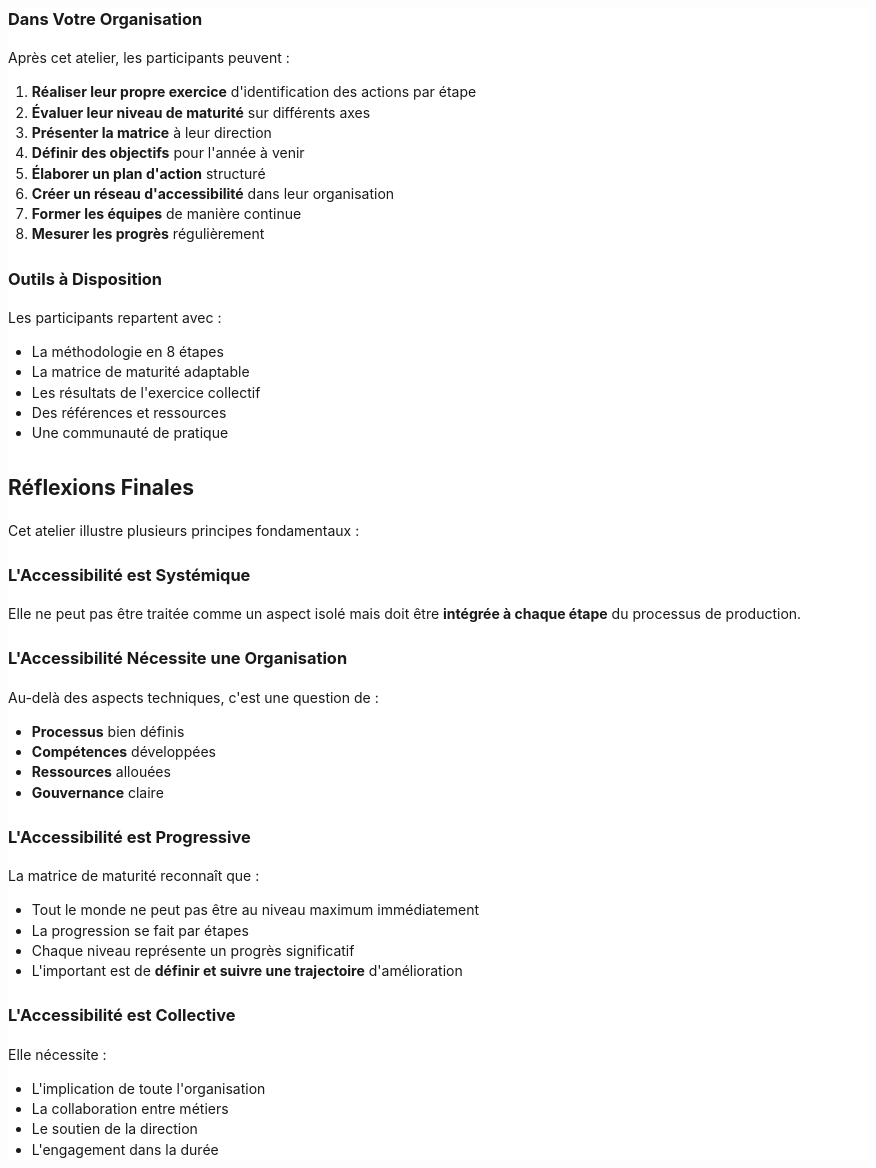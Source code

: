 ### Dans Votre Organisation

Après cet atelier, les participants peuvent :

1. **Réaliser leur propre exercice** d'identification des actions par étape
2. **Évaluer leur niveau de maturité** sur différents axes
3. **Présenter la matrice** à leur direction
4. **Définir des objectifs** pour l'année à venir
5. **Élaborer un plan d'action** structuré
6. **Créer un réseau d'accessibilité** dans leur organisation
7. **Former les équipes** de manière continue
8. **Mesurer les progrès** régulièrement

### Outils à Disposition

Les participants repartent avec :
- La méthodologie en 8 étapes
- La matrice de maturité adaptable
- Les résultats de l'exercice collectif
- Des références et ressources
- Une communauté de pratique

## Réflexions Finales

Cet atelier illustre plusieurs principes fondamentaux :

### L'Accessibilité est Systémique

Elle ne peut pas être traitée comme un aspect isolé mais doit être **intégrée à chaque étape** du processus de production.

### L'Accessibilité Nécessite une Organisation

Au-delà des aspects techniques, c'est une question de :
- **Processus** bien définis
- **Compétences** développées
- **Ressources** allouées
- **Gouvernance** claire

### L'Accessibilité est Progressive

La matrice de maturité reconnaît que :
- Tout le monde ne peut pas être au niveau maximum immédiatement
- La progression se fait par étapes
- Chaque niveau représente un progrès significatif
- L'important est de **définir et suivre une trajectoire** d'amélioration

### L'Accessibilité est Collective

Elle nécessite :
- L'implication de toute l'organisation
- La collaboration entre métiers
- Le soutien de la direction
- L'engagement dans la durée
